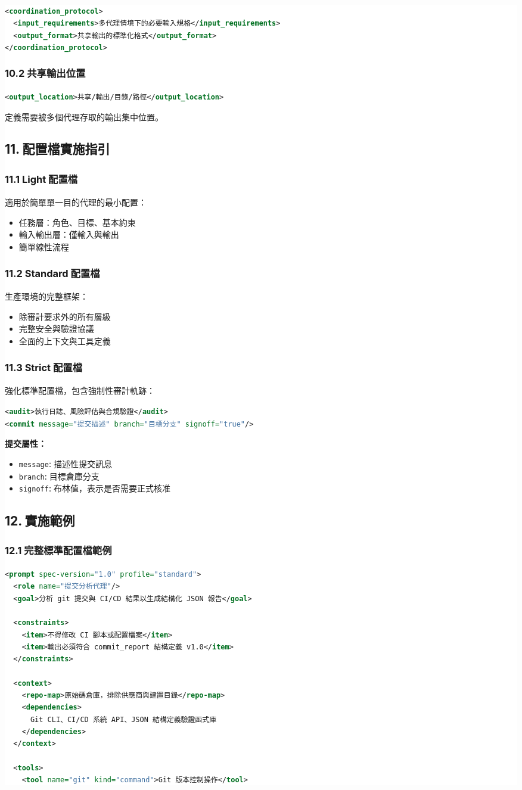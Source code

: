 ```xml
<coordination_protocol>
  <input_requirements>多代理情境下的必要輸入規格</input_requirements>
  <output_format>共享輸出的標準化格式</output_format>
</coordination_protocol>
```

### 10.2 共享輸出位置

```xml
<output_location>共享/輸出/目錄/路徑</output_location>
```

定義需要被多個代理存取的輸出集中位置。

## 11. 配置檔實施指引

### 11.1 Light 配置檔
適用於簡單單一目的代理的最小配置：
- 任務層：角色、目標、基本約束
- 輸入輸出層：僅輸入與輸出
- 簡單線性流程

### 11.2 Standard 配置檔
生產環境的完整框架：
- 除審計要求外的所有層級
- 完整安全與驗證協議
- 全面的上下文與工具定義

### 11.3 Strict 配置檔
強化標準配置檔，包含強制性審計軌跡：

```xml
<audit>執行日誌、風險評估與合規驗證</audit>
<commit message="提交描述" branch="目標分支" signoff="true"/>
```

**提交屬性：**
- `message`: 描述性提交訊息
- `branch`: 目標倉庫分支
- `signoff`: 布林值，表示是否需要正式核准

## 12. 實施範例

### 12.1 完整標準配置檔範例

```xml
<prompt spec-version="1.0" profile="standard">
  <role name="提交分析代理"/>
  <goal>分析 git 提交與 CI/CD 結果以生成結構化 JSON 報告</goal>

  <constraints>
    <item>不得修改 CI 腳本或配置檔案</item>
    <item>輸出必須符合 commit_report 結構定義 v1.0</item>
  </constraints>

  <context>
    <repo-map>原始碼倉庫，排除供應商與建置目錄</repo-map>
    <dependencies>
      Git CLI、CI/CD 系統 API、JSON 結構定義驗證函式庫
    </dependencies>
  </context>

  <tools>
    <tool name="git" kind="command">Git 版本控制操作</tool>
```